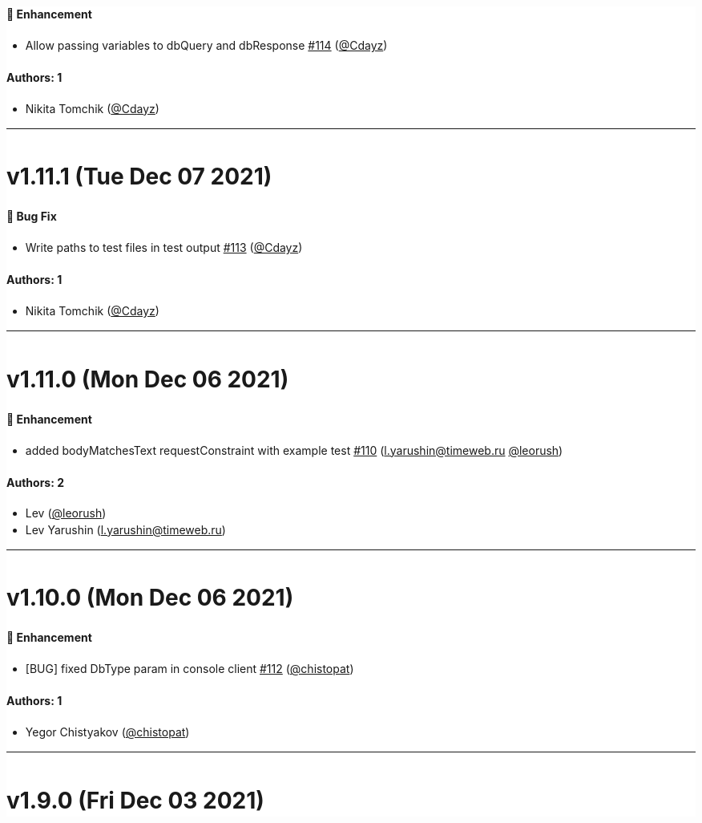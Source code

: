 #### 🚀 Enhancement

- Allow passing variables to dbQuery and dbResponse [#114](https://github.com/lamoda/gonkey/pull/114) ([@Cdayz](https://github.com/Cdayz))

#### Authors: 1

- Nikita Tomchik ([@Cdayz](https://github.com/Cdayz))

---

# v1.11.1 (Tue Dec 07 2021)

#### 🐛 Bug Fix

- Write paths to test files in test output [#113](https://github.com/lamoda/gonkey/pull/113) ([@Cdayz](https://github.com/Cdayz))

#### Authors: 1

- Nikita Tomchik ([@Cdayz](https://github.com/Cdayz))

---

# v1.11.0 (Mon Dec 06 2021)

#### 🚀 Enhancement

- added bodyMatchesText requestConstraint with example test [#110](https://github.com/lamoda/gonkey/pull/110) (l.yarushin@timeweb.ru [@leorush](https://github.com/leorush))

#### Authors: 2

- Lev ([@leorush](https://github.com/leorush))
- Lev Yarushin (l.yarushin@timeweb.ru)

---

# v1.10.0 (Mon Dec 06 2021)

#### 🚀 Enhancement

- [BUG] fixed DbType param in console client [#112](https://github.com/lamoda/gonkey/pull/112) ([@chistopat](https://github.com/chistopat))

#### Authors: 1

- Yegor Chistyakov ([@chistopat](https://github.com/chistopat))

---

# v1.9.0 (Fri Dec 03 2021)
